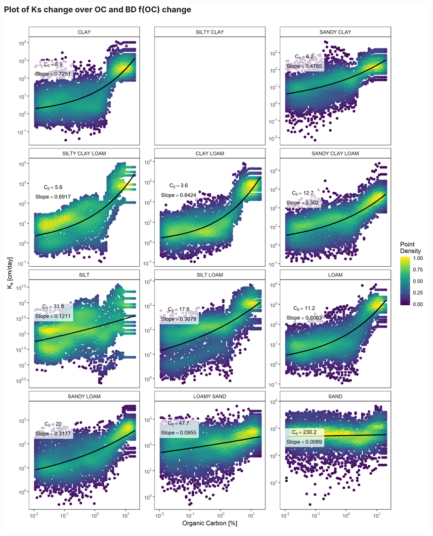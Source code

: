 ###  Plot of Ks change over OC and BD f(OC) change

![](imgs/Structure_Partial_Effect_files/figure-html/Patial_Effect_OC_BD_2019.png)
